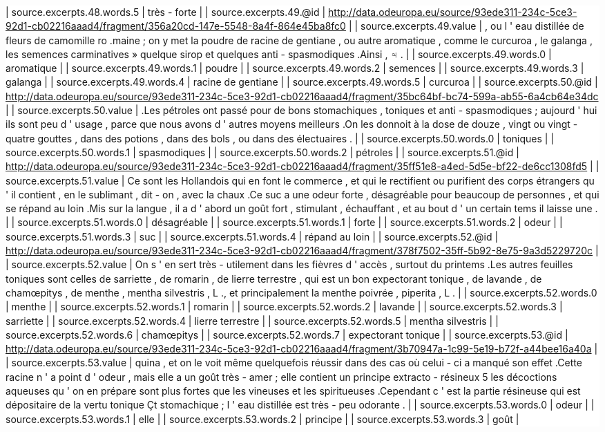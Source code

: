 | source.excerpts.48.words.5 | très - forte |
| source.excerpts.49.@id | http://data.odeuropa.eu/source/93ede311-234c-5ce3-92d1-cb02216aaad4/fragment/356a20cd-147e-5548-8a4f-864e45ba8fc0 |
| source.excerpts.49.value | , ou l ' eau distillée de fleurs de camomille ro .maine ; on y met la poudre de racine de gentiane , ou autre aromatique , comme le curcuroa , le galanga , les semences carminatives » quelque sirop et quelques anti - spasmodiques .Ainsi , ♃ . |
| source.excerpts.49.words.0 | aromatique |
| source.excerpts.49.words.1 | poudre |
| source.excerpts.49.words.2 | semences |
| source.excerpts.49.words.3 | galanga |
| source.excerpts.49.words.4 | racine de gentiane |
| source.excerpts.49.words.5 | curcuroa |
| source.excerpts.50.@id | http://data.odeuropa.eu/source/93ede311-234c-5ce3-92d1-cb02216aaad4/fragment/35bc64bf-bc74-599a-ab55-6a4cb64e34dc |
| source.excerpts.50.value | .Les pétroles ont passé pour de bons stomachiques , toniques et anti - spasmodiques ; aujourd ' hui ils sont peu d ' usage , parce que nous avons d ' autres moyens meilleurs .On les donnoit à la dose de douze , vingt ou vingt - quatre gouttes , dans des potions , dans des bols , ou dans des électuaires . |
| source.excerpts.50.words.0 | toniques |
| source.excerpts.50.words.1 | spasmodiques |
| source.excerpts.50.words.2 | pétroles |
| source.excerpts.51.@id | http://data.odeuropa.eu/source/93ede311-234c-5ce3-92d1-cb02216aaad4/fragment/35ff51e8-a4ed-5d5e-bf22-de6cc1308fd5 |
| source.excerpts.51.value | Ce sont les Hollandois qui en font le commerce , et qui le rectifient ou purifient des corps étrangers qu ' il contient , en le sublimant , dit - on , avec la chaux .Ce suc a une odeur forte , désagréable pour beaucoup de personnes , et qui se répand au loin .Mis sur la langue , il a d ' abord un goût fort , stimulant , échauffant , et au bout d ' un certain tems il laisse une . |
| source.excerpts.51.words.0 | désagréable |
| source.excerpts.51.words.1 | forte |
| source.excerpts.51.words.2 | odeur |
| source.excerpts.51.words.3 | suc |
| source.excerpts.51.words.4 | répand au loin |
| source.excerpts.52.@id | http://data.odeuropa.eu/source/93ede311-234c-5ce3-92d1-cb02216aaad4/fragment/378f7502-35ff-5b92-8e75-9a3d5229720c |
| source.excerpts.52.value | On s ' en sert très - utilement dans les fièvres d ' accès , surtout du printems .Les autres feuilles toniques sont celles de sarriette , de romarin , de lierre terrestre , qui est un bon expectorant tonique , de lavande , de chamœpitys , de menthe , mentha silvestris , L ., et principalement la menthe poivrée , piperita , L . |
| source.excerpts.52.words.0 | menthe |
| source.excerpts.52.words.1 | romarin |
| source.excerpts.52.words.2 | lavande |
| source.excerpts.52.words.3 | sarriette |
| source.excerpts.52.words.4 | lierre terrestre |
| source.excerpts.52.words.5 | mentha silvestris |
| source.excerpts.52.words.6 | chamœpitys |
| source.excerpts.52.words.7 | expectorant tonique |
| source.excerpts.53.@id | http://data.odeuropa.eu/source/93ede311-234c-5ce3-92d1-cb02216aaad4/fragment/3b70947a-1c99-5e19-b72f-a44bee16a40a |
| source.excerpts.53.value | quina , et on le voit même quelquefois réussir dans des cas où celui - ci a manqué son effet .Cette racine n ' a point d ' odeur , mais elle a un goût très - amer ; elle contient un principe extracto - résineux 5 les décoctions aqueuses qu ' on en prépare sont plus fortes que les vineuses et les spiritueuses .Cependant c ' est la partie résineuse qui est dépositaire de la vertu tonique Çt stomachique ; l ' eau distillée est très - peu odorante . |
| source.excerpts.53.words.0 | odeur |
| source.excerpts.53.words.1 | elle |
| source.excerpts.53.words.2 | principe |
| source.excerpts.53.words.3 | goût |